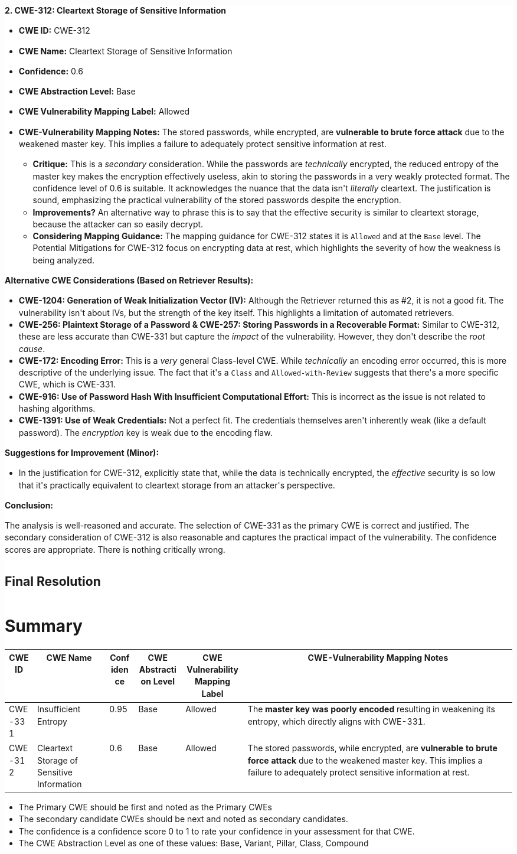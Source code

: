 **2. CWE-312: Cleartext Storage of Sensitive Information**

*   **CWE ID:** CWE-312
*   **CWE Name:** Cleartext Storage of Sensitive Information
*   **Confidence:** 0.6
*   **CWE Abstraction Level:** Base
*   **CWE Vulnerability Mapping Label:** Allowed
*   **CWE-Vulnerability Mapping Notes:** The stored passwords, while encrypted, are **vulnerable to brute force attack** due to the weakened master key. This implies a failure to adequately protect sensitive information at rest.

    *   **Critique:** This is a *secondary* consideration. While the passwords are *technically* encrypted, the reduced entropy of the master key makes the encryption effectively useless, akin to storing the passwords in a very weakly protected format. The confidence level of 0.6 is suitable. It acknowledges the nuance that the data isn't *literally* cleartext. The justification is sound, emphasizing the practical vulnerability of the stored passwords despite the encryption.
    *   **Improvements?** An alternative way to phrase this is to say that the effective security is similar to cleartext storage, because the attacker can so easily decrypt.
    *   **Considering Mapping Guidance:** The mapping guidance for CWE-312 states it is `Allowed` and at the `Base` level. The Potential Mitigations for CWE-312 focus on encrypting data at rest, which highlights the severity of how the weakness is being analyzed.

**Alternative CWE Considerations (Based on Retriever Results):**

*   **CWE-1204: Generation of Weak Initialization Vector (IV):** Although the Retriever returned this as #2, it is not a good fit. The vulnerability isn't about IVs, but the strength of the key itself. This highlights a limitation of automated retrievers.
*   **CWE-256: Plaintext Storage of a Password & CWE-257: Storing Passwords in a Recoverable Format:** Similar to CWE-312, these are less accurate than CWE-331 but capture the *impact* of the vulnerability. However, they don't describe the *root cause*.
*   **CWE-172: Encoding Error:** This is a *very* general Class-level CWE. While *technically* an encoding error occurred, this is more descriptive of the underlying issue. The fact that it's a `Class` and `Allowed-with-Review` suggests that there's a more specific CWE, which is CWE-331.
*   **CWE-916: Use of Password Hash With Insufficient Computational Effort:** This is incorrect as the issue is not related to hashing algorithms.
*   **CWE-1391: Use of Weak Credentials:** Not a perfect fit. The credentials themselves aren't inherently weak (like a default password). The *encryption* key is weak due to the encoding flaw.

**Suggestions for Improvement (Minor):**

*   In the justification for CWE-312, explicitly state that, while the data is technically encrypted, the *effective* security is so low that it's practically equivalent to cleartext storage from an attacker's perspective.

**Conclusion:**

The analysis is well-reasoned and accurate. The selection of CWE-331 as the primary CWE is correct and justified. The secondary consideration of CWE-312 is also reasonable and captures the practical impact of the vulnerability. The confidence scores are appropriate. There is nothing critically wrong.

## Final Resolution

# Summary
| CWE ID | CWE Name | Confidence | CWE Abstraction Level | CWE Vulnerability Mapping Label | CWE-Vulnerability Mapping Notes |
|---|---|---|---|---|---|
| CWE-331 | Insufficient Entropy | 0.95 | Base | Allowed | The **master key was poorly encoded** resulting in weakening its entropy, which directly aligns with CWE-331. |
| CWE-312 | Cleartext Storage of Sensitive Information | 0.6 | Base | Allowed | The stored passwords, while encrypted, are **vulnerable to brute force attack** due to the weakened master key. This implies a failure to adequately protect sensitive information at rest. |
  - The Primary CWE should be first and noted as the Primary CWEs
  - The secondary candidate CWEs should be next and noted as secondary candidates.
  - The confidence is a confidence score 0 to 1 to rate your confidence in your assessment for that CWE.
  - The CWE Abstraction Level as one of these values: Base, Variant, Pillar, Class, Compound